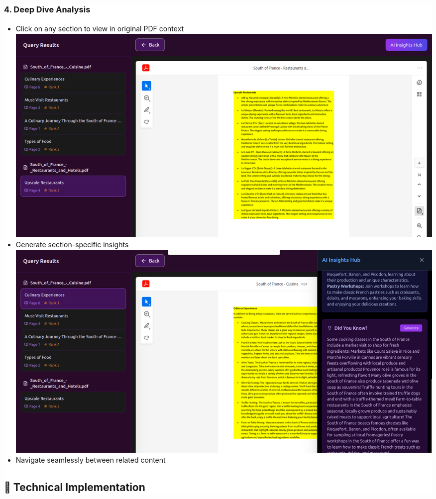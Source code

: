 ### 4. Deep Dive Analysis
- Click on any section to view in original PDF context
![sectionInsights](sectionHighlighting.png)
- Generate section-specific insights
![section_specific_AI_insights](section_specific_AI_insights.png)
- Navigate seamlessly between related content

## 🔧 Technical Implementation

